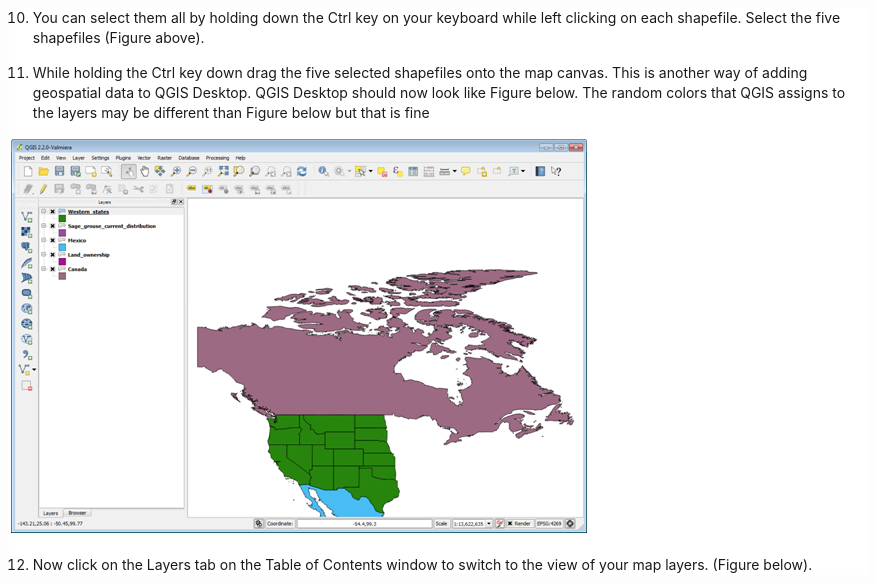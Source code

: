 10.	You can select them all by holding down the Ctrl key on your keyboard while left clicking on each shapefile. Select the five shapefiles (Figure above).

11.	While holding the Ctrl key down drag the five selected shapefiles onto the map canvas. This is another way of adding geospatial data to QGIS Desktop. QGIS Desktop should now look like Figure below. The random colors that QGIS assigns to the layers may be different than Figure below but that is fine

![Shapefiles added to map window](figures/Shapefiles_added_to_map_window.png " Shapefiles added to map window ")

12.	Now click on the Layers tab on the Table of Contents window to switch to the view of your map layers.  (Figure below).
